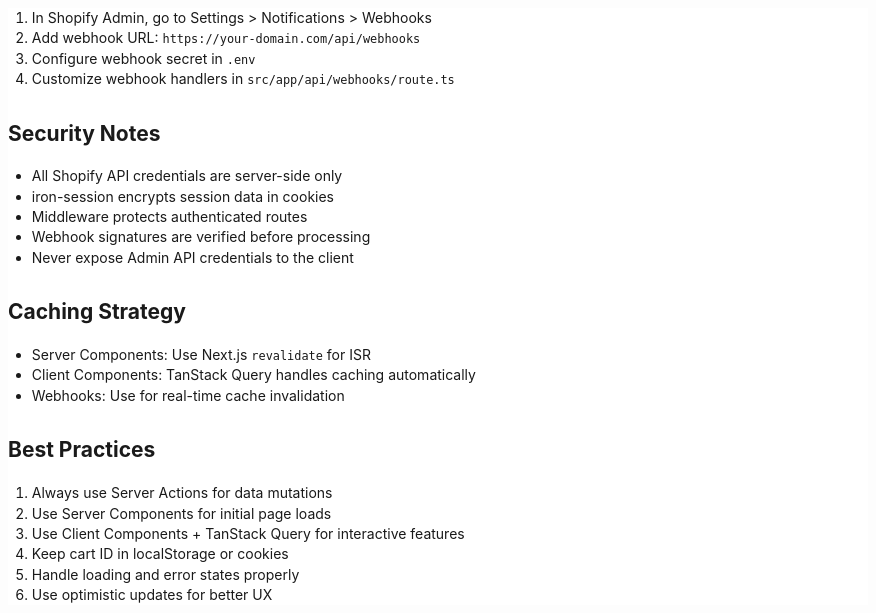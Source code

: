 1. In Shopify Admin, go to Settings > Notifications > Webhooks
2. Add webhook URL: `https://your-domain.com/api/webhooks`
3. Configure webhook secret in `.env`
4. Customize webhook handlers in `src/app/api/webhooks/route.ts`

## Security Notes

- All Shopify API credentials are server-side only
- iron-session encrypts session data in cookies
- Middleware protects authenticated routes
- Webhook signatures are verified before processing
- Never expose Admin API credentials to the client

## Caching Strategy

- Server Components: Use Next.js `revalidate` for ISR
- Client Components: TanStack Query handles caching automatically
- Webhooks: Use for real-time cache invalidation

## Best Practices

1. Always use Server Actions for data mutations
2. Use Server Components for initial page loads
3. Use Client Components + TanStack Query for interactive features
4. Keep cart ID in localStorage or cookies
5. Handle loading and error states properly
6. Use optimistic updates for better UX
